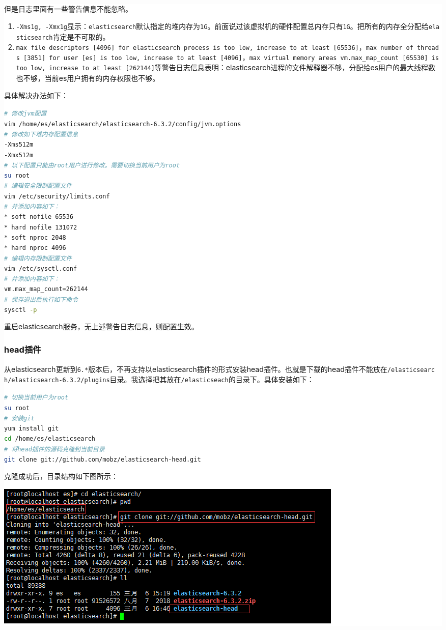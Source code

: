 但是日志里面有一些警告信息不能忽略。

1. `-Xms1g, -Xmx1g`显示：`elasticsearch`默认指定的堆内存为`1G`。前面说过该虚拟机的硬件配置总内存只有`1G`。把所有的内存全分配给`elasticsearch`肯定是不可取的。
2. `max file descriptors [4096] for elasticsearch process is too low, increase to at least [65536]`，`max number of threads [3851] for user [es] is too low, increase to at least [4096]`，`max virtual memory areas vm.max_map_count [65530] is too low, increase to at least [262144]`等警告日志信息表明：elasticsearch进程的文件解释器不够，分配给es用户的最大线程数也不够，当前es用户拥有的内存权限也不够。

具体解决办法如下：

```bash
# 修改jvm配置
vim /home/es/elasticsearch/elasticsearch-6.3.2/config/jvm.options
# 修改如下堆内存配置信息
-Xms512m
-Xmx512m
# 以下配置只能由root用户进行修改。需要切换当前用户为root
su root
# 编辑安全限制配置文件
vim /etc/security/limits.conf
# 并添加内容如下：
* soft nofile 65536
* hard nofile 131072
* soft nproc 2048
* hard nproc 4096
# 编辑内存限制配置文件
vim /etc/sysctl.conf
# 并添加内容如下：
vm.max_map_count=262144
# 保存退出后执行如下命令
sysctl -p
```

重启elasticsearch服务，无上述警告日志信息，则配置生效。

### head插件

从elasticsearch更新到`6.*`版本后，不再支持以elasticsearch插件的形式安装head插件。也就是下载的head插件不能放在`/elasticsearch/elasticsearch-6.3.2/plugins`目录。我选择把其放在`/elasticseach`的目录下。具体安装如下：

```bash
# 切换当前用户为root
su root
# 安装git
yum install git
cd /home/es/elasticsearch
# 将head插件的源码克隆到当前目录
git clone git://github.com/mobz/elasticsearch-head.git
```

克隆成功后，目录结构如下图所示：

![克隆head插件](images/13.png)